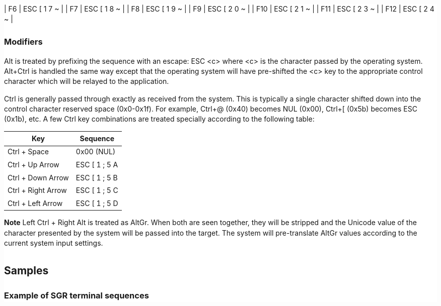 | F6        | ESC \[ 1 7 ~ |
| F7        | ESC \[ 1 8 ~ |
| F8        | ESC \[ 1 9 ~ |
| F9        | ESC \[ 2 0 ~ |
| F10       | ESC \[ 2 1 ~ |
| F11       | ESC \[ 2 3 ~ |
| F12       | ESC \[ 2 4 ~ |



### <span id="Modifiers__"></span><span id="modifiers__"></span><span id="MODIFIERS__"></span>Modifiers

Alt is treated by prefixing the sequence with an escape: ESC &lt;c&gt; where &lt;c&gt; is the character passed by the operating system. Alt+Ctrl is handled the same way except that the operating system will have pre-shifted the &lt;c&gt; key to the appropriate control character which will be relayed to the application.

Ctrl is generally passed through exactly as received from the system. This is typically a single character shifted down into the control character reserved space (0x0-0x1f). For example, Ctrl+@ (0x40) becomes NUL (0x00), Ctrl+\[ (0x5b) becomes ESC (0x1b), etc. A few Ctrl key combinations are treated specially according to the following table:


| Key                | Sequence       |
|--------------------|----------------|
| Ctrl + Space       | 0x00 (NUL)     |
| Ctrl + Up Arrow    | ESC \[ 1 ; 5 A |
| Ctrl + Down Arrow  | ESC \[ 1 ; 5 B |
| Ctrl + Right Arrow | ESC \[ 1 ; 5 C |
| Ctrl + Left Arrow  | ESC \[ 1 ; 5 D |



**Note**  Left Ctrl + Right Alt is treated as AltGr. When both are seen together, they will be stripped and the Unicode value of the character presented by the system will be passed into the target. The system will pre-translate AltGr values according to the current system input settings.



## <span id="Samples"></span><span id="samples"></span><span id="SAMPLES"></span>Samples


### <span id="example"></span><span id="EXAMPLE"></span>Example of SGR terminal sequences
